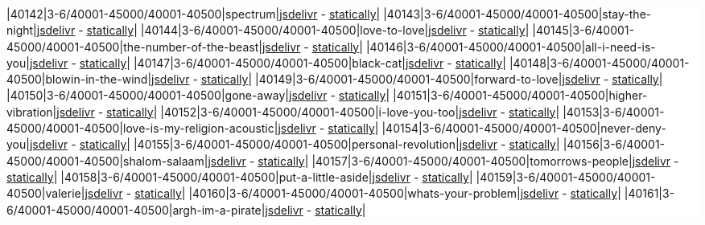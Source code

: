 |40142|3-6/40001-45000/40001-40500|spectrum|[jsdelivr](https://cdn.jsdelivr.net/gh/dbchord/webp-old-c-1280x720_3-6/40001-45000/40001-40500/spectrum.webp) - [statically](https://cdn.statically.io/gh/dbchord/webp-old-c-1280x720_3-6/img/40001-45000/40001-40500/spectrum.webp)|
|40143|3-6/40001-45000/40001-40500|stay-the-night|[jsdelivr](https://cdn.jsdelivr.net/gh/dbchord/webp-old-c-1280x720_3-6/40001-45000/40001-40500/stay-the-night.webp) - [statically](https://cdn.statically.io/gh/dbchord/webp-old-c-1280x720_3-6/img/40001-45000/40001-40500/stay-the-night.webp)|
|40144|3-6/40001-45000/40001-40500|love-to-love|[jsdelivr](https://cdn.jsdelivr.net/gh/dbchord/webp-old-c-1280x720_3-6/40001-45000/40001-40500/love-to-love.webp) - [statically](https://cdn.statically.io/gh/dbchord/webp-old-c-1280x720_3-6/img/40001-45000/40001-40500/love-to-love.webp)|
|40145|3-6/40001-45000/40001-40500|the-number-of-the-beast|[jsdelivr](https://cdn.jsdelivr.net/gh/dbchord/webp-old-c-1280x720_3-6/40001-45000/40001-40500/the-number-of-the-beast.webp) - [statically](https://cdn.statically.io/gh/dbchord/webp-old-c-1280x720_3-6/img/40001-45000/40001-40500/the-number-of-the-beast.webp)|
|40146|3-6/40001-45000/40001-40500|all-i-need-is-you|[jsdelivr](https://cdn.jsdelivr.net/gh/dbchord/webp-old-c-1280x720_3-6/40001-45000/40001-40500/all-i-need-is-you.webp) - [statically](https://cdn.statically.io/gh/dbchord/webp-old-c-1280x720_3-6/img/40001-45000/40001-40500/all-i-need-is-you.webp)|
|40147|3-6/40001-45000/40001-40500|black-cat|[jsdelivr](https://cdn.jsdelivr.net/gh/dbchord/webp-old-c-1280x720_3-6/40001-45000/40001-40500/black-cat.webp) - [statically](https://cdn.statically.io/gh/dbchord/webp-old-c-1280x720_3-6/img/40001-45000/40001-40500/black-cat.webp)|
|40148|3-6/40001-45000/40001-40500|blowin-in-the-wind|[jsdelivr](https://cdn.jsdelivr.net/gh/dbchord/webp-old-c-1280x720_3-6/40001-45000/40001-40500/blowin-in-the-wind.webp) - [statically](https://cdn.statically.io/gh/dbchord/webp-old-c-1280x720_3-6/img/40001-45000/40001-40500/blowin-in-the-wind.webp)|
|40149|3-6/40001-45000/40001-40500|forward-to-love|[jsdelivr](https://cdn.jsdelivr.net/gh/dbchord/webp-old-c-1280x720_3-6/40001-45000/40001-40500/forward-to-love.webp) - [statically](https://cdn.statically.io/gh/dbchord/webp-old-c-1280x720_3-6/img/40001-45000/40001-40500/forward-to-love.webp)|
|40150|3-6/40001-45000/40001-40500|gone-away|[jsdelivr](https://cdn.jsdelivr.net/gh/dbchord/webp-old-c-1280x720_3-6/40001-45000/40001-40500/gone-away.webp) - [statically](https://cdn.statically.io/gh/dbchord/webp-old-c-1280x720_3-6/img/40001-45000/40001-40500/gone-away.webp)|
|40151|3-6/40001-45000/40001-40500|higher-vibration|[jsdelivr](https://cdn.jsdelivr.net/gh/dbchord/webp-old-c-1280x720_3-6/40001-45000/40001-40500/higher-vibration.webp) - [statically](https://cdn.statically.io/gh/dbchord/webp-old-c-1280x720_3-6/img/40001-45000/40001-40500/higher-vibration.webp)|
|40152|3-6/40001-45000/40001-40500|i-love-you-too|[jsdelivr](https://cdn.jsdelivr.net/gh/dbchord/webp-old-c-1280x720_3-6/40001-45000/40001-40500/i-love-you-too.webp) - [statically](https://cdn.statically.io/gh/dbchord/webp-old-c-1280x720_3-6/img/40001-45000/40001-40500/i-love-you-too.webp)|
|40153|3-6/40001-45000/40001-40500|love-is-my-religion-acoustic|[jsdelivr](https://cdn.jsdelivr.net/gh/dbchord/webp-old-c-1280x720_3-6/40001-45000/40001-40500/love-is-my-religion-acoustic.webp) - [statically](https://cdn.statically.io/gh/dbchord/webp-old-c-1280x720_3-6/img/40001-45000/40001-40500/love-is-my-religion-acoustic.webp)|
|40154|3-6/40001-45000/40001-40500|never-deny-you|[jsdelivr](https://cdn.jsdelivr.net/gh/dbchord/webp-old-c-1280x720_3-6/40001-45000/40001-40500/never-deny-you.webp) - [statically](https://cdn.statically.io/gh/dbchord/webp-old-c-1280x720_3-6/img/40001-45000/40001-40500/never-deny-you.webp)|
|40155|3-6/40001-45000/40001-40500|personal-revolution|[jsdelivr](https://cdn.jsdelivr.net/gh/dbchord/webp-old-c-1280x720_3-6/40001-45000/40001-40500/personal-revolution.webp) - [statically](https://cdn.statically.io/gh/dbchord/webp-old-c-1280x720_3-6/img/40001-45000/40001-40500/personal-revolution.webp)|
|40156|3-6/40001-45000/40001-40500|shalom-salaam|[jsdelivr](https://cdn.jsdelivr.net/gh/dbchord/webp-old-c-1280x720_3-6/40001-45000/40001-40500/shalom-salaam.webp) - [statically](https://cdn.statically.io/gh/dbchord/webp-old-c-1280x720_3-6/img/40001-45000/40001-40500/shalom-salaam.webp)|
|40157|3-6/40001-45000/40001-40500|tomorrows-people|[jsdelivr](https://cdn.jsdelivr.net/gh/dbchord/webp-old-c-1280x720_3-6/40001-45000/40001-40500/tomorrows-people.webp) - [statically](https://cdn.statically.io/gh/dbchord/webp-old-c-1280x720_3-6/img/40001-45000/40001-40500/tomorrows-people.webp)|
|40158|3-6/40001-45000/40001-40500|put-a-little-aside|[jsdelivr](https://cdn.jsdelivr.net/gh/dbchord/webp-old-c-1280x720_3-6/40001-45000/40001-40500/put-a-little-aside.webp) - [statically](https://cdn.statically.io/gh/dbchord/webp-old-c-1280x720_3-6/img/40001-45000/40001-40500/put-a-little-aside.webp)|
|40159|3-6/40001-45000/40001-40500|valerie|[jsdelivr](https://cdn.jsdelivr.net/gh/dbchord/webp-old-c-1280x720_3-6/40001-45000/40001-40500/valerie.webp) - [statically](https://cdn.statically.io/gh/dbchord/webp-old-c-1280x720_3-6/img/40001-45000/40001-40500/valerie.webp)|
|40160|3-6/40001-45000/40001-40500|whats-your-problem|[jsdelivr](https://cdn.jsdelivr.net/gh/dbchord/webp-old-c-1280x720_3-6/40001-45000/40001-40500/whats-your-problem.webp) - [statically](https://cdn.statically.io/gh/dbchord/webp-old-c-1280x720_3-6/img/40001-45000/40001-40500/whats-your-problem.webp)|
|40161|3-6/40001-45000/40001-40500|argh-im-a-pirate|[jsdelivr](https://cdn.jsdelivr.net/gh/dbchord/webp-old-c-1280x720_3-6/40001-45000/40001-40500/argh-im-a-pirate.webp) - [statically](https://cdn.statically.io/gh/dbchord/webp-old-c-1280x720_3-6/img/40001-45000/40001-40500/argh-im-a-pirate.webp)|